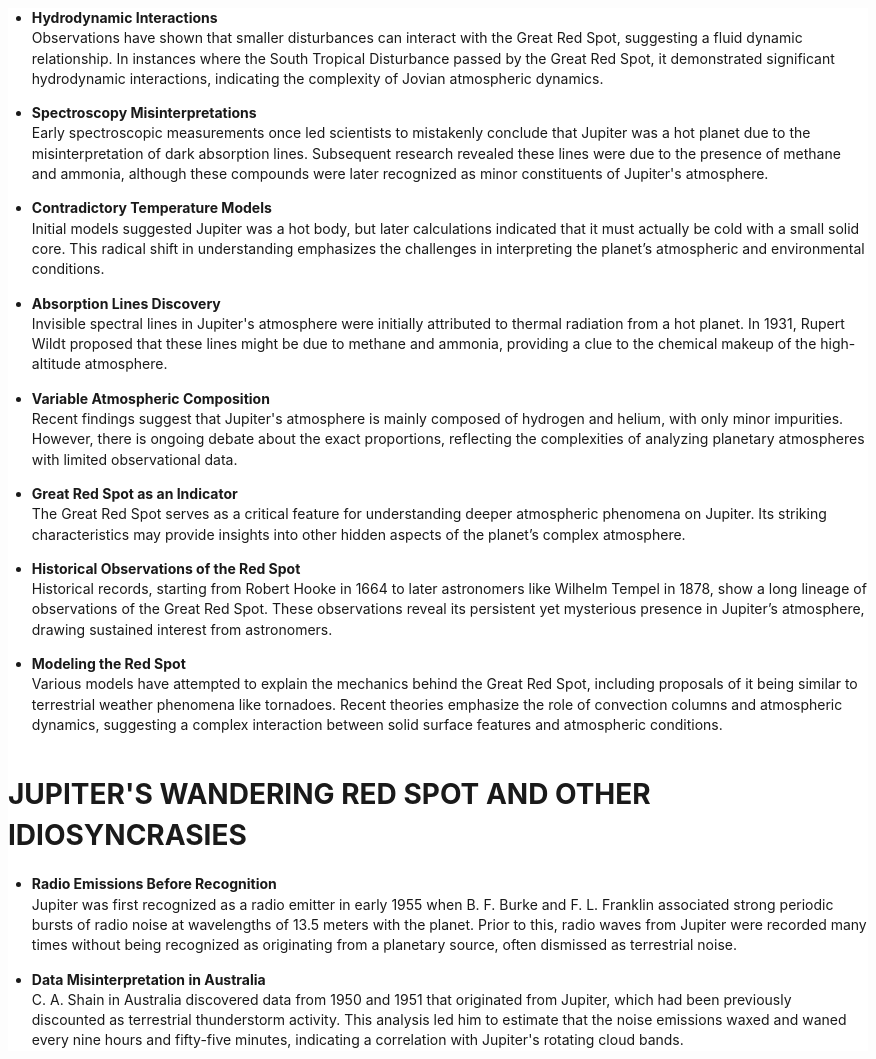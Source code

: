 - **Hydrodynamic Interactions**  
  Observations have shown that smaller disturbances can interact with the Great Red Spot, suggesting a fluid dynamic relationship. In instances where the South Tropical Disturbance passed by the Great Red Spot, it demonstrated significant hydrodynamic interactions, indicating the complexity of Jovian atmospheric dynamics. 

- **Spectroscopy Misinterpretations**  
  Early spectroscopic measurements once led scientists to mistakenly conclude that Jupiter was a hot planet due to the misinterpretation of dark absorption lines. Subsequent research revealed these lines were due to the presence of methane and ammonia, although these compounds were later recognized as minor constituents of Jupiter's atmosphere.

- **Contradictory Temperature Models**  
  Initial models suggested Jupiter was a hot body, but later calculations indicated that it must actually be cold with a small solid core. This radical shift in understanding emphasizes the challenges in interpreting the planet’s atmospheric and environmental conditions.

- **Absorption Lines Discovery**  
  Invisible spectral lines in Jupiter's atmosphere were initially attributed to thermal radiation from a hot planet. In 1931, Rupert Wildt proposed that these lines might be due to methane and ammonia, providing a clue to the chemical makeup of the high-altitude atmosphere.

- **Variable Atmospheric Composition**  
  Recent findings suggest that Jupiter's atmosphere is mainly composed of hydrogen and helium, with only minor impurities. However, there is ongoing debate about the exact proportions, reflecting the complexities of analyzing planetary atmospheres with limited observational data. 

- **Great Red Spot as an Indicator**  
  The Great Red Spot serves as a critical feature for understanding deeper atmospheric phenomena on Jupiter. Its striking characteristics may provide insights into other hidden aspects of the planet’s complex atmosphere.

- **Historical Observations of the Red Spot**  
  Historical records, starting from Robert Hooke in 1664 to later astronomers like Wilhelm Tempel in 1878, show a long lineage of observations of the Great Red Spot. These observations reveal its persistent yet mysterious presence in Jupiter’s atmosphere, drawing sustained interest from astronomers. 

- **Modeling the Red Spot**  
  Various models have attempted to explain the mechanics behind the Great Red Spot, including proposals of it being similar to terrestrial weather phenomena like tornadoes. Recent theories emphasize the role of convection columns and atmospheric dynamics, suggesting a complex interaction between solid surface features and atmospheric conditions.
# JUPITER'S WANDERING RED SPOT AND OTHER IDIOSYNCRASIES 

- **Radio Emissions Before Recognition**  
  Jupiter was first recognized as a radio emitter in early 1955 when B. F. Burke and F. L. Franklin associated strong periodic bursts of radio noise at wavelengths of 13.5 meters with the planet. Prior to this, radio waves from Jupiter were recorded many times without being recognized as originating from a planetary source, often dismissed as terrestrial noise.

- **Data Misinterpretation in Australia**  
  C. A. Shain in Australia discovered data from 1950 and 1951 that originated from Jupiter, which had been previously discounted as terrestrial thunderstorm activity. This analysis led him to estimate that the noise emissions waxed and waned every nine hours and fifty-five minutes, indicating a correlation with Jupiter's rotating cloud bands.
